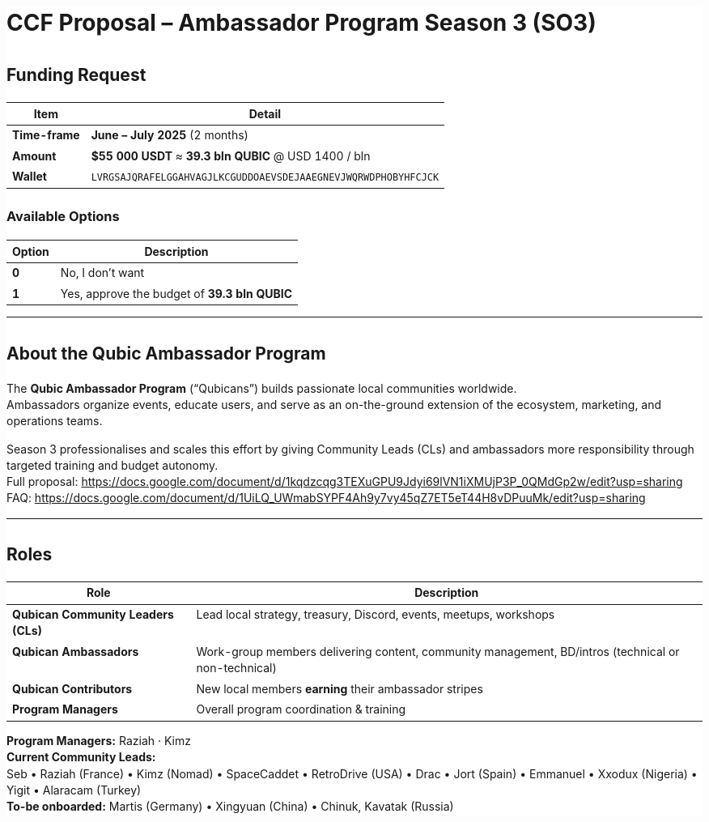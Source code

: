 # CCF Proposal – Ambassador Program **Season 3 (SO3)**

## Funding Request
| Item | Detail |
|------|--------|
| **Time-frame** | **June – July 2025** (2 months) |
| **Amount** | **$55 000 USDT** ≈ **39.3 bln QUBIC** @ USD 1400 / bln |
| **Wallet** | `LVRGSAJQRAFELGGAHVAGJLKCGUDDOAEVSDEJAAEGNEVJWQRWDPHOBYHFCJCK` |

### Available Options
| Option | Description |
|--------|-------------|
| **0** | No, I don’t want |
| **1** | Yes, approve the budget of **39.3 bln QUBIC** |

---

## About the Qubic Ambassador Program
The **Qubic Ambassador Program** (“Qubicans”) builds passionate local communities worldwide.  
Ambassadors organize events, educate users, and serve as an on-the-ground extension of the ecosystem, marketing, and operations teams.

Season 3 professionalises and scales this effort by giving Community Leads (CLs) and ambassadors more responsibility through targeted training and budget autonomy.  
Full proposal: <https://docs.google.com/document/d/1kqdzcqg3TEXuGPU9Jdyi69lVN1iXMUjP3P_0QMdGp2w/edit?usp=sharing>  
FAQ: <https://docs.google.com/document/d/1UiLQ_UWmabSYPF4Ah9y7vy45qZ7ET5eT44H8vDPuuMk/edit?usp=sharing>

---

## Roles

| Role | Description |
|------|-------------|
| **Qubican Community Leaders (CLs)** | Lead local strategy, treasury, Discord, events, meetups, workshops |
| **Qubican Ambassadors** | Work-group members delivering content, community management, BD/intros (technical or non-technical) |
| **Qubican Contributors** | New local members **earning** their ambassador stripes |
| **Program Managers** | Overall program coordination & training |

**Program Managers:** Raziah · Kimz  
**Current Community Leads:**  
Seb • Raziah (France) • Kimz (Nomad) • SpaceCaddet • RetroDrive (USA) • Drac • Jort (Spain) • Emmanuel • Xxodux (Nigeria) • Yigit • Alaracam (Turkey)  
**To-be onboarded:** Martis (Germany) • Xingyuan (China) • Chinuk, Kavatak (Russia)  
